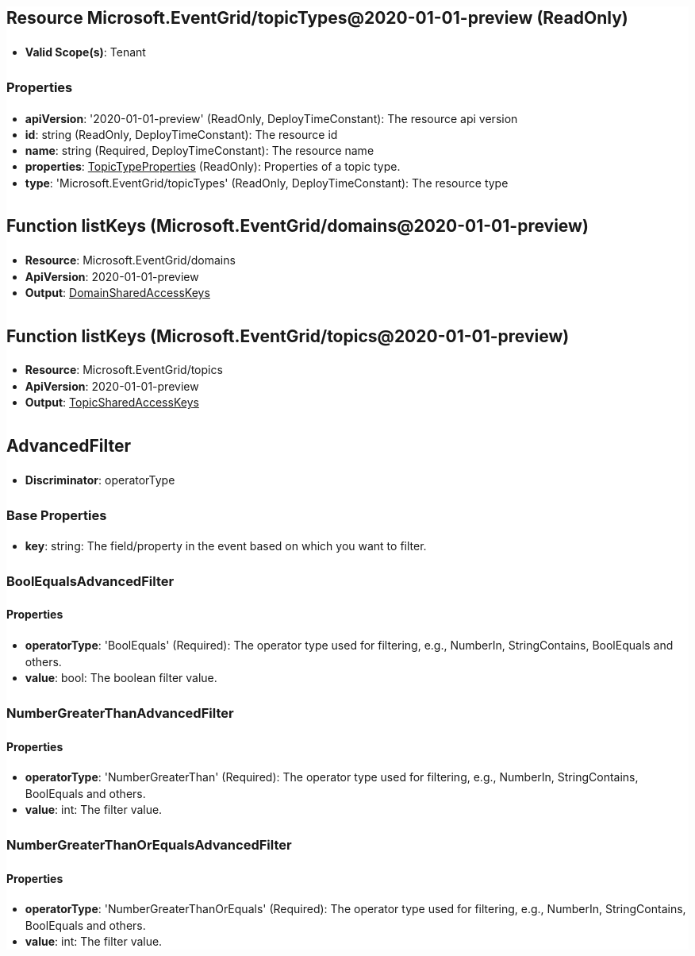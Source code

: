 ## Resource Microsoft.EventGrid/topicTypes@2020-01-01-preview (ReadOnly)
* **Valid Scope(s)**: Tenant
### Properties
* **apiVersion**: '2020-01-01-preview' (ReadOnly, DeployTimeConstant): The resource api version
* **id**: string (ReadOnly, DeployTimeConstant): The resource id
* **name**: string (Required, DeployTimeConstant): The resource name
* **properties**: [TopicTypeProperties](#topictypeproperties) (ReadOnly): Properties of a topic type.
* **type**: 'Microsoft.EventGrid/topicTypes' (ReadOnly, DeployTimeConstant): The resource type

## Function listKeys (Microsoft.EventGrid/domains@2020-01-01-preview)
* **Resource**: Microsoft.EventGrid/domains
* **ApiVersion**: 2020-01-01-preview
* **Output**: [DomainSharedAccessKeys](#domainsharedaccesskeys)

## Function listKeys (Microsoft.EventGrid/topics@2020-01-01-preview)
* **Resource**: Microsoft.EventGrid/topics
* **ApiVersion**: 2020-01-01-preview
* **Output**: [TopicSharedAccessKeys](#topicsharedaccesskeys)

## AdvancedFilter
* **Discriminator**: operatorType

### Base Properties
* **key**: string: The field/property in the event based on which you want to filter.
### BoolEqualsAdvancedFilter
#### Properties
* **operatorType**: 'BoolEquals' (Required): The operator type used for filtering, e.g., NumberIn, StringContains, BoolEquals and others.
* **value**: bool: The boolean filter value.

### NumberGreaterThanAdvancedFilter
#### Properties
* **operatorType**: 'NumberGreaterThan' (Required): The operator type used for filtering, e.g., NumberIn, StringContains, BoolEquals and others.
* **value**: int: The filter value.

### NumberGreaterThanOrEqualsAdvancedFilter
#### Properties
* **operatorType**: 'NumberGreaterThanOrEquals' (Required): The operator type used for filtering, e.g., NumberIn, StringContains, BoolEquals and others.
* **value**: int: The filter value.
